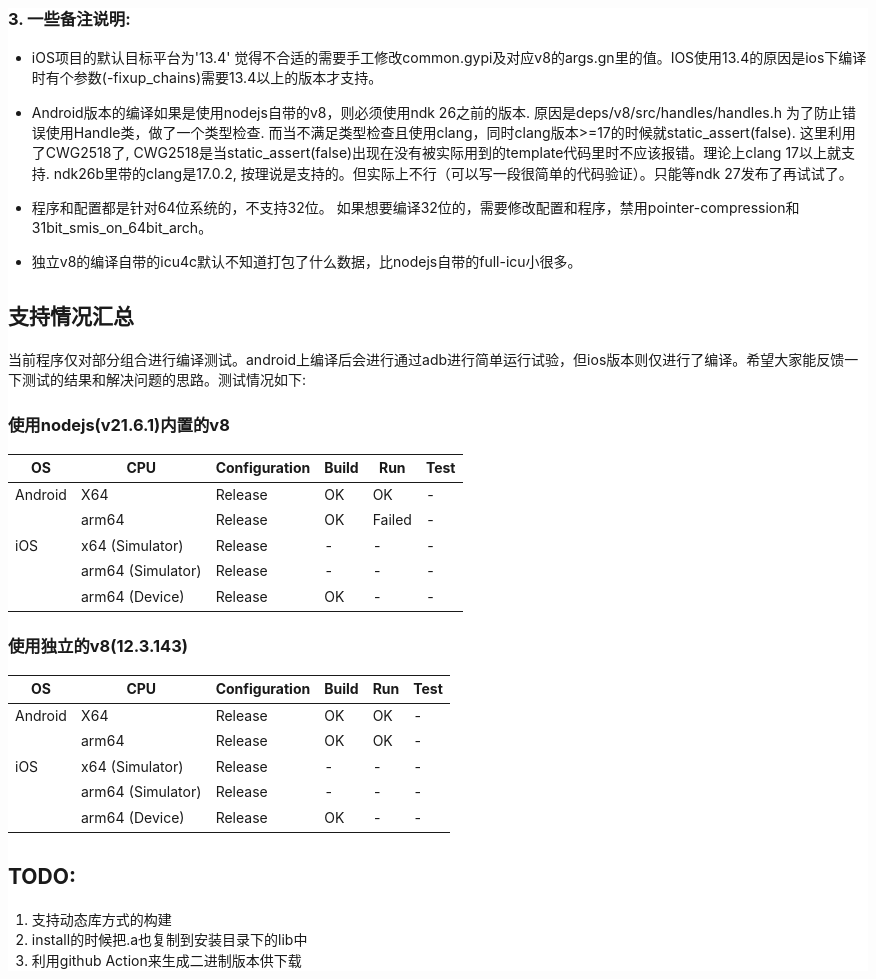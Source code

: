 ### 3. 一些备注说明:
* iOS项目的默认目标平台为'13.4'
  觉得不合适的需要手工修改common.gypi及对应v8的args.gn里的值。IOS使用13.4的原因是ios下编译时有个参数(-fixup_chains)需要13.4以上的版本才支持。
* Android版本的编译如果是使用nodejs自带的v8，则必须使用ndk 26之前的版本. 
  原因是deps/v8/src/handles/handles.h 为了防止错误使用Handle类，做了一个类型检查. 而当不满足类型检查且使用clang，同时clang版本>=17的时候就static_assert(false). 这里利用了CWG2518了, CWG2518是当static_assert(false)出现在没有被实际用到的template代码里时不应该报错。理论上clang 17以上就支持. ndk26b里带的clang是17.0.2, 按理说是支持的。但实际上不行（可以写一段很简单的代码验证）。只能等ndk 27发布了再试试了。

* 程序和配置都是针对64位系统的，不支持32位。
  如果想要编译32位的，需要修改配置和程序，禁用pointer-compression和31bit_smis_on_64bit_arch。
* 独立v8的编译自带的icu4c默认不知道打包了什么数据，比nodejs自带的full-icu小很多。

## 支持情况汇总
当前程序仅对部分组合进行编译测试。android上编译后会进行通过adb进行简单运行试验，但ios版本则仅进行了编译。希望大家能反馈一下测试的结果和解决问题的思路。测试情况如下:
### 使用nodejs(v21.6.1)内置的v8
| OS | CPU | Configuration | Build | Run | Test |
| -- | -- | -- | -- | -- | -- |
| Android| X64 | Release | OK | OK | - |
| | arm64 | Release | OK | Failed | - |
| iOS | x64 (Simulator) | Release | - | - | - |
| | arm64 (Simulator) | Release | - | - | - |
| | arm64 (Device) | Release | OK | - | - |

### 使用独立的v8(12.3.143)
| OS | CPU | Configuration | Build | Run | Test |
| -- | -- | -- | -- | -- | -- |
| Android| X64 | Release | OK | OK | - |
| | arm64 | Release | OK | OK | - |
| iOS | x64 (Simulator) | Release | - | - | - |
| | arm64 (Simulator) | Release | - | - | - |
| | arm64 (Device) | Release | OK | - | - |

## TODO:
1. 支持动态库方式的构建
2. install的时候把.a也复制到安装目录下的lib中
3. 利用github Action来生成二进制版本供下载

